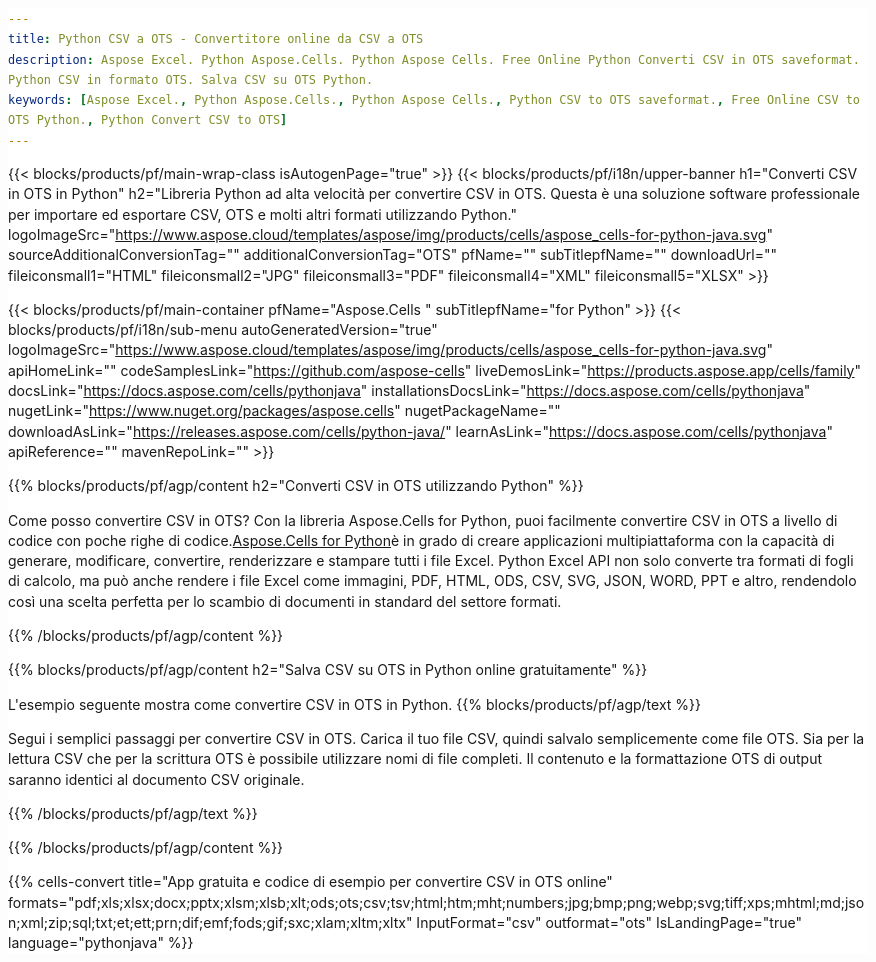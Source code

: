 ```yaml
---
title: Python CSV a OTS - Convertitore online da CSV a OTS
description: Aspose Excel. Python Aspose.Cells. Python Aspose Cells. Free Online Python Converti CSV in OTS saveformat. Python CSV in formato OTS. Salva CSV su OTS Python.
keywords: [Aspose Excel., Python Aspose.Cells., Python Aspose Cells., Python CSV to OTS saveformat., Free Online CSV to OTS Python., Python Convert CSV to OTS]
---
```

{{< blocks/products/pf/main-wrap-class isAutogenPage="true" >}}
{{< blocks/products/pf/i18n/upper-banner h1="Converti CSV in OTS in Python" h2="Libreria Python ad alta velocità per convertire CSV in OTS. Questa è una soluzione software professionale per importare ed esportare CSV, OTS e molti altri formati utilizzando Python." logoImageSrc="https://www.aspose.cloud/templates/aspose/img/products/cells/aspose_cells-for-python-java.svg" sourceAdditionalConversionTag="" additionalConversionTag="OTS" pfName="" subTitlepfName="" downloadUrl="" fileiconsmall1="HTML" fileiconsmall2="JPG" fileiconsmall3="PDF" fileiconsmall4="XML" fileiconsmall5="XLSX" >}}

{{< blocks/products/pf/main-container pfName="Aspose.Cells " subTitlepfName="for Python" >}}
{{< blocks/products/pf/i18n/sub-menu autoGeneratedVersion="true" logoImageSrc="https://www.aspose.cloud/templates/aspose/img/products/cells/aspose_cells-for-python-java.svg" apiHomeLink="" codeSamplesLink="https://github.com/aspose-cells" liveDemosLink="https://products.aspose.app/cells/family" docsLink="https://docs.aspose.com/cells/pythonjava" installationsDocsLink="https://docs.aspose.com/cells/pythonjava" nugetLink="https://www.nuget.org/packages/aspose.cells" nugetPackageName="" downloadAsLink="https://releases.aspose.com/cells/python-java/" learnAsLink="https://docs.aspose.com/cells/pythonjava" apiReference="" mavenRepoLink="" >}}


{{% blocks/products/pf/agp/content h2="Converti CSV in OTS utilizzando Python" %}}

 Come posso convertire CSV in OTS? Con la libreria Aspose.Cells for Python, puoi facilmente convertire CSV in OTS a livello di codice con poche righe di codice.[Aspose.Cells for Python](https://pypi.org/project/aspose-cells)è in grado di creare applicazioni multipiattaforma con la capacità di generare, modificare, convertire, renderizzare e stampare tutti i file Excel. Python Excel API non solo converte tra formati di fogli di calcolo, ma può anche rendere i file Excel come immagini, PDF, HTML, ODS, CSV, SVG, JSON, WORD, PPT e altro, rendendolo così una scelta perfetta per lo scambio di documenti in standard del settore formati.
 
{{% /blocks/products/pf/agp/content %}}

{{% blocks/products/pf/agp/content h2="Salva CSV su OTS in Python online gratuitamente" %}}

L'esempio seguente mostra come convertire CSV in OTS in Python.
{{% blocks/products/pf/agp/text %}}

Segui i semplici passaggi per convertire CSV in OTS. Carica il tuo file CSV, quindi salvalo semplicemente come file OTS. Sia per la lettura CSV che per la scrittura OTS è possibile utilizzare nomi di file completi. Il contenuto e la formattazione OTS di output saranno identici al documento CSV originale.

{{% /blocks/products/pf/agp/text %}}

{{% /blocks/products/pf/agp/content %}}

{{% cells-convert title="App gratuita e codice di esempio per convertire CSV in OTS online" formats="pdf;xls;xlsx;docx;pptx;xlsm;xlsb;xlt;ods;ots;csv;tsv;html;htm;mht;numbers;jpg;bmp;png;webp;svg;tiff;xps;mhtml;md;json;xml;zip;sql;txt;et;ett;prn;dif;emf;fods;gif;sxc;xlam;xltm;xltx" InputFormat="csv" outformat="ots" IsLandingPage="true" language="pythonjava" %}}
